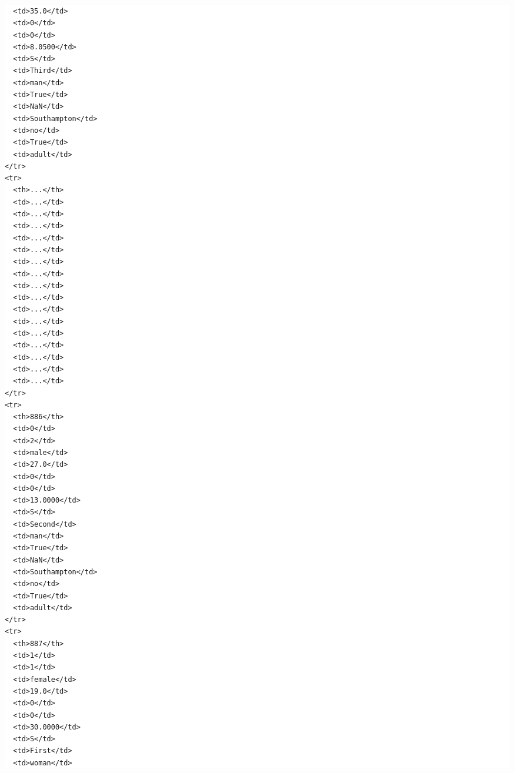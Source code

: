       <td>35.0</td>
      <td>0</td>
      <td>0</td>
      <td>8.0500</td>
      <td>S</td>
      <td>Third</td>
      <td>man</td>
      <td>True</td>
      <td>NaN</td>
      <td>Southampton</td>
      <td>no</td>
      <td>True</td>
      <td>adult</td>
    </tr>
    <tr>
      <th>...</th>
      <td>...</td>
      <td>...</td>
      <td>...</td>
      <td>...</td>
      <td>...</td>
      <td>...</td>
      <td>...</td>
      <td>...</td>
      <td>...</td>
      <td>...</td>
      <td>...</td>
      <td>...</td>
      <td>...</td>
      <td>...</td>
      <td>...</td>
      <td>...</td>
    </tr>
    <tr>
      <th>886</th>
      <td>0</td>
      <td>2</td>
      <td>male</td>
      <td>27.0</td>
      <td>0</td>
      <td>0</td>
      <td>13.0000</td>
      <td>S</td>
      <td>Second</td>
      <td>man</td>
      <td>True</td>
      <td>NaN</td>
      <td>Southampton</td>
      <td>no</td>
      <td>True</td>
      <td>adult</td>
    </tr>
    <tr>
      <th>887</th>
      <td>1</td>
      <td>1</td>
      <td>female</td>
      <td>19.0</td>
      <td>0</td>
      <td>0</td>
      <td>30.0000</td>
      <td>S</td>
      <td>First</td>
      <td>woman</td>